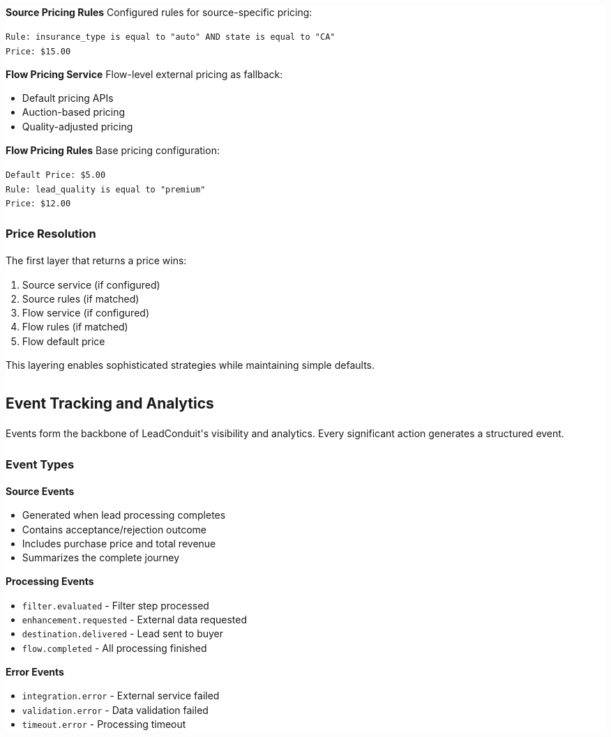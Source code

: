**Source Pricing Rules**
Configured rules for source-specific pricing:
```
Rule: insurance_type is equal to "auto" AND state is equal to "CA"
Price: $15.00
```

**Flow Pricing Service**
Flow-level external pricing as fallback:
- Default pricing APIs
- Auction-based pricing
- Quality-adjusted pricing

**Flow Pricing Rules**
Base pricing configuration:
```
Default Price: $5.00
Rule: lead_quality is equal to "premium"
Price: $12.00
```

### Price Resolution

The first layer that returns a price wins:
1. Source service (if configured)
2. Source rules (if matched)
3. Flow service (if configured)
4. Flow rules (if matched)
5. Flow default price

This layering enables sophisticated strategies while maintaining simple defaults.

## Event Tracking and Analytics

Events form the backbone of LeadConduit's visibility and analytics. Every significant action generates a structured event.

### Event Types

**Source Events**
- Generated when lead processing completes
- Contains acceptance/rejection outcome
- Includes purchase price and total revenue
- Summarizes the complete journey

**Processing Events**
- `filter.evaluated` - Filter step processed
- `enhancement.requested` - External data requested
- `destination.delivered` - Lead sent to buyer
- `flow.completed` - All processing finished

**Error Events**
- `integration.error` - External service failed
- `validation.error` - Data validation failed
- `timeout.error` - Processing timeout

